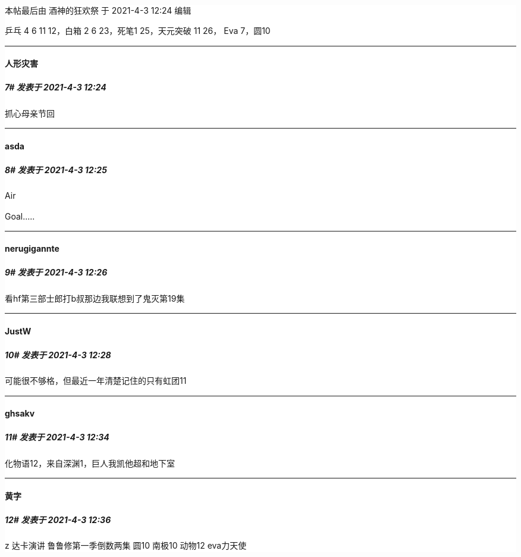 
 本帖最后由 酒神的狂欢祭 于 2021-4-3 12:24 编辑 

乒乓 4 6 11 12，白箱 2 6 23，死笔1 25，天元突破 11 26， Eva 7，圆10


*****

####  人形灾害  
##### 7#       发表于 2021-4-3 12:24


抓心母亲节回


*****

####  asda  
##### 8#       发表于 2021-4-3 12:25


Air 

Goal.....


*****

####  nerugigannte  
##### 9#       发表于 2021-4-3 12:26


看hf第三部士郎打b叔那边我联想到了鬼灭第19集


*****

####  JustW  
##### 10#       发表于 2021-4-3 12:28


可能很不够格，但最近一年清楚记住的只有虹团11


*****

####  ghsakv  
##### 11#       发表于 2021-4-3 12:34


化物语12，来自深渊1，巨人我凯他超和地下室


*****

####  黄字  
##### 12#       发表于 2021-4-3 12:36


z 达卡演讲 鲁鲁修第一季倒数两集 圆10 南极10 动物12 eva力天使
